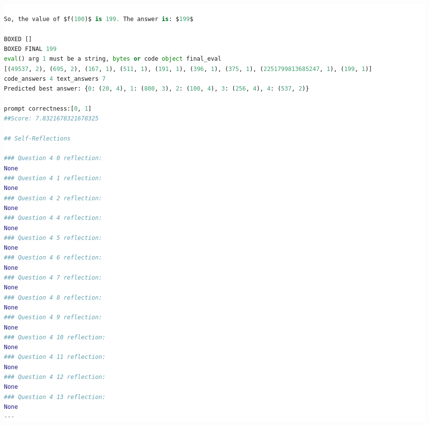```python

So, the value of $f(100)$ is 199. The answer is: $199$

BOXED []
BOXED FINAL 199
eval() arg 1 must be a string, bytes or code object final_eval
[(49537, 2), (695, 2), (167, 1), (511, 1), (191, 1), (396, 1), (375, 1), (2251799813685247, 1), (199, 1)]
code_answers 4 text_answers 7
Predicted best answer: {0: (20, 4), 1: (800, 3), 2: (100, 4), 3: (256, 4), 4: (537, 2)}

prompt correctness:[0, 1]
##Score: 7.8321678321678325

## Self-Reflections

### Question 4 0 reflection:
None
### Question 4 1 reflection:
None
### Question 4 2 reflection:
None
### Question 4 4 reflection:
None
### Question 4 5 reflection:
None
### Question 4 6 reflection:
None
### Question 4 7 reflection:
None
### Question 4 8 reflection:
None
### Question 4 9 reflection:
None
### Question 4 10 reflection:
None
### Question 4 11 reflection:
None
### Question 4 12 reflection:
None
### Question 4 13 reflection:
None
---
